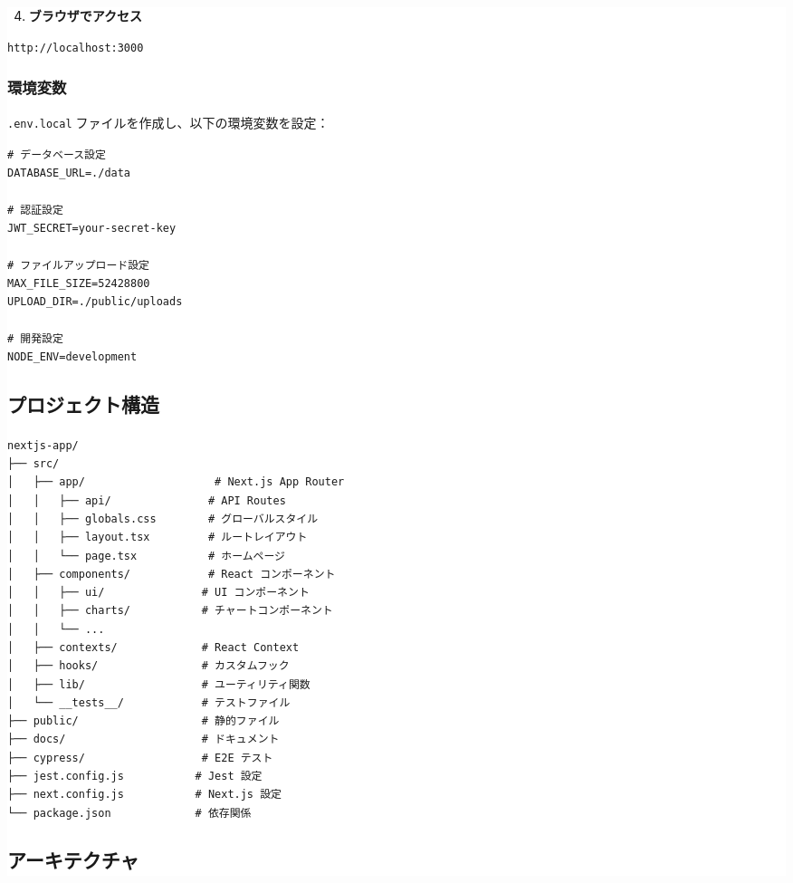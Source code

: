 4. **ブラウザでアクセス**
```
http://localhost:3000
```

### 環境変数

`.env.local` ファイルを作成し、以下の環境変数を設定：

```env
# データベース設定
DATABASE_URL=./data

# 認証設定
JWT_SECRET=your-secret-key

# ファイルアップロード設定
MAX_FILE_SIZE=52428800
UPLOAD_DIR=./public/uploads

# 開発設定
NODE_ENV=development
```

## プロジェクト構造

```
nextjs-app/
├── src/
│   ├── app/                    # Next.js App Router
│   │   ├── api/               # API Routes
│   │   ├── globals.css        # グローバルスタイル
│   │   ├── layout.tsx         # ルートレイアウト
│   │   └── page.tsx           # ホームページ
│   ├── components/            # React コンポーネント
│   │   ├── ui/               # UI コンポーネント
│   │   ├── charts/           # チャートコンポーネント
│   │   └── ...
│   ├── contexts/             # React Context
│   ├── hooks/                # カスタムフック
│   ├── lib/                  # ユーティリティ関数
│   └── __tests__/            # テストファイル
├── public/                   # 静的ファイル
├── docs/                     # ドキュメント
├── cypress/                  # E2E テスト
├── jest.config.js           # Jest 設定
├── next.config.js           # Next.js 設定
└── package.json             # 依存関係
```

## アーキテクチャ

